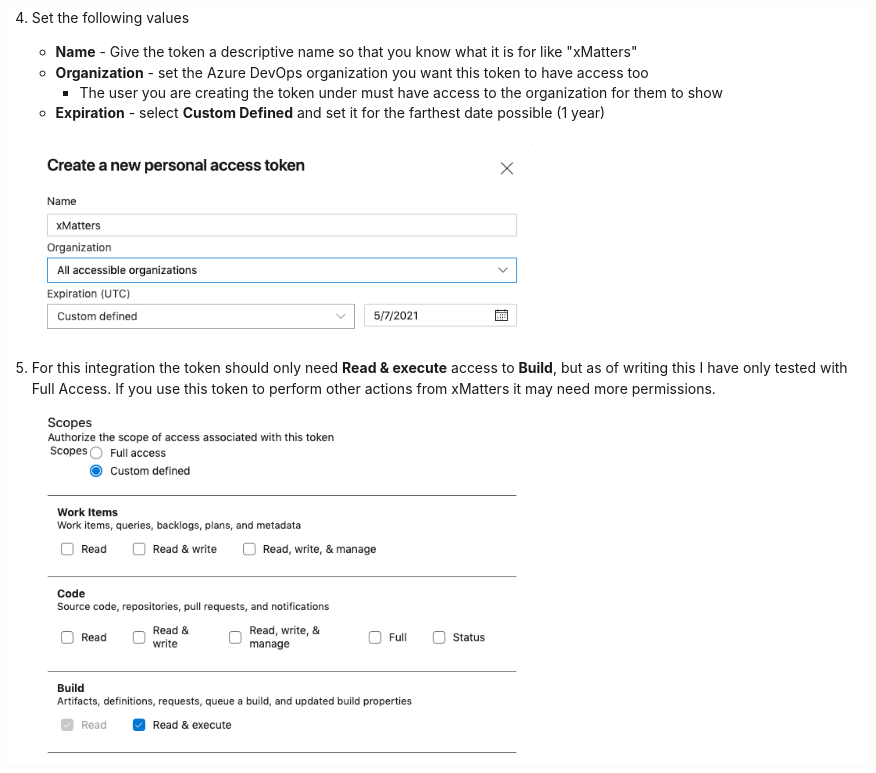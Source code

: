 4. Set the following values
    * **Name** - Give the token a descriptive name so that you know what it is for like "xMatters"
    * **Organization** - set the Azure DevOps organization you want this token to have access too
        * The user you are creating the token under must have access to the organization for them to show
    * **Expiration** - select **Custom Defined** and set it for the farthest date possible (1 year)

    <br>
    <kbd>
        <img src="media/ado-patsetup-3.png" width="500">
    </kbd>

5. For this integration the token should only need **Read & execute** access to **Build**, but as of writing this I have only tested with Full Access. If you use this token to perform other actions from xMatters it may need more permissions.

    <kbd>
        <img src="media/ado-patsetup-4.png" width="500">
    </kbd>

